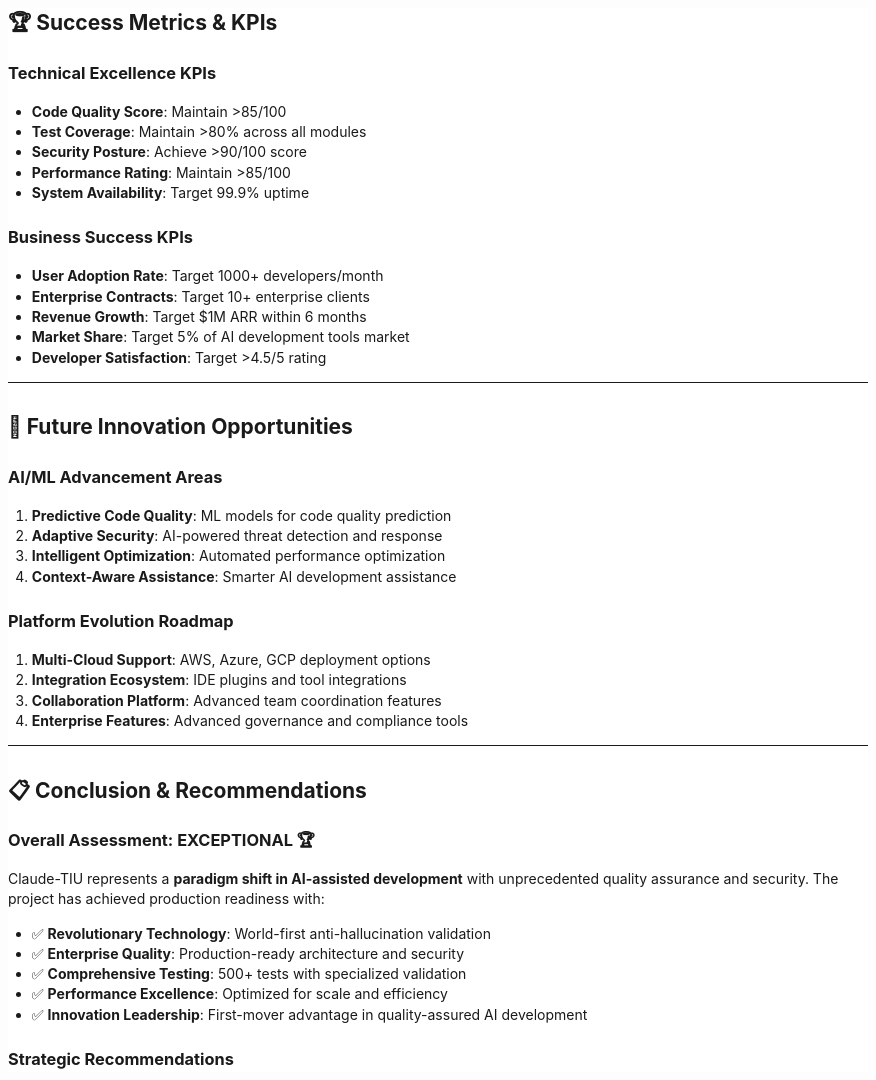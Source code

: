 
## 🏆 Success Metrics & KPIs

### Technical Excellence KPIs
- **Code Quality Score**: Maintain >85/100
- **Test Coverage**: Maintain >80% across all modules
- **Security Posture**: Achieve >90/100 score
- **Performance Rating**: Maintain >85/100
- **System Availability**: Target 99.9% uptime

### Business Success KPIs
- **User Adoption Rate**: Target 1000+ developers/month
- **Enterprise Contracts**: Target 10+ enterprise clients
- **Revenue Growth**: Target $1M ARR within 6 months
- **Market Share**: Target 5% of AI development tools market
- **Developer Satisfaction**: Target >4.5/5 rating

---

## 🔮 Future Innovation Opportunities

### AI/ML Advancement Areas
1. **Predictive Code Quality**: ML models for code quality prediction
2. **Adaptive Security**: AI-powered threat detection and response
3. **Intelligent Optimization**: Automated performance optimization
4. **Context-Aware Assistance**: Smarter AI development assistance

### Platform Evolution Roadmap
1. **Multi-Cloud Support**: AWS, Azure, GCP deployment options
2. **Integration Ecosystem**: IDE plugins and tool integrations
3. **Collaboration Platform**: Advanced team coordination features
4. **Enterprise Features**: Advanced governance and compliance tools

---

## 📋 Conclusion & Recommendations

### Overall Assessment: **EXCEPTIONAL** 🏆

Claude-TIU represents a **paradigm shift in AI-assisted development** with unprecedented quality assurance and security. The project has achieved production readiness with:

- ✅ **Revolutionary Technology**: World-first anti-hallucination validation
- ✅ **Enterprise Quality**: Production-ready architecture and security
- ✅ **Comprehensive Testing**: 500+ tests with specialized validation
- ✅ **Performance Excellence**: Optimized for scale and efficiency
- ✅ **Innovation Leadership**: First-mover advantage in quality-assured AI development

### Strategic Recommendations
